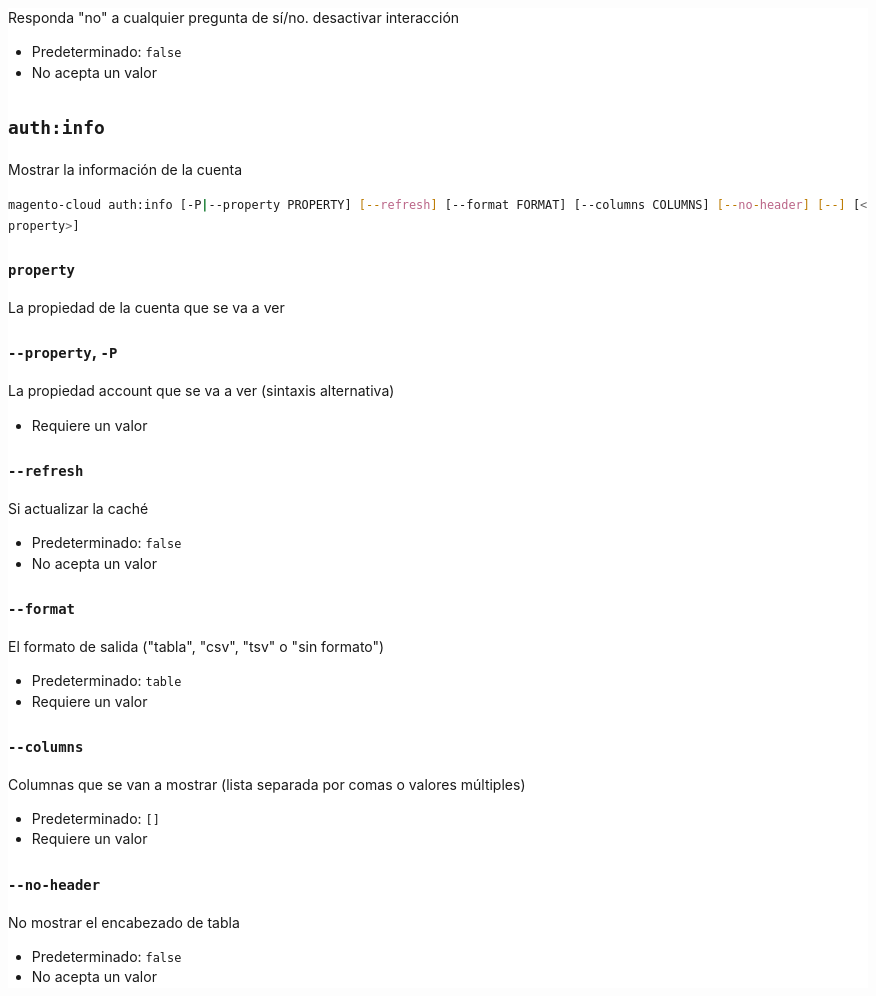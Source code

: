 Responda &quot;no&quot; a cualquier pregunta de sí/no. desactivar interacción
- Predeterminado: `false`
- No acepta un valor  

## `auth:info`

Mostrar la información de la cuenta

```bash
magento-cloud auth:info [-P|--property PROPERTY] [--refresh] [--format FORMAT] [--columns COLUMNS] [--no-header] [--] [<property>]
```

 

### `property`

La propiedad de la cuenta que se va a ver
  




### `--property`, `-P`



La propiedad account que se va a ver (sintaxis alternativa)
- Requiere un valor


### `--refresh`

Si actualizar la caché
- Predeterminado: `false`
- No acepta un valor


### `--format`

El formato de salida (&quot;tabla&quot;, &quot;csv&quot;, &quot;tsv&quot; o &quot;sin formato&quot;)
- Predeterminado: `table`
- Requiere un valor


### `--columns`

Columnas que se van a mostrar (lista separada por comas o valores múltiples)
- Predeterminado: `[]`
- Requiere un valor


### `--no-header`

No mostrar el encabezado de tabla
- Predeterminado: `false`
- No acepta un valor
